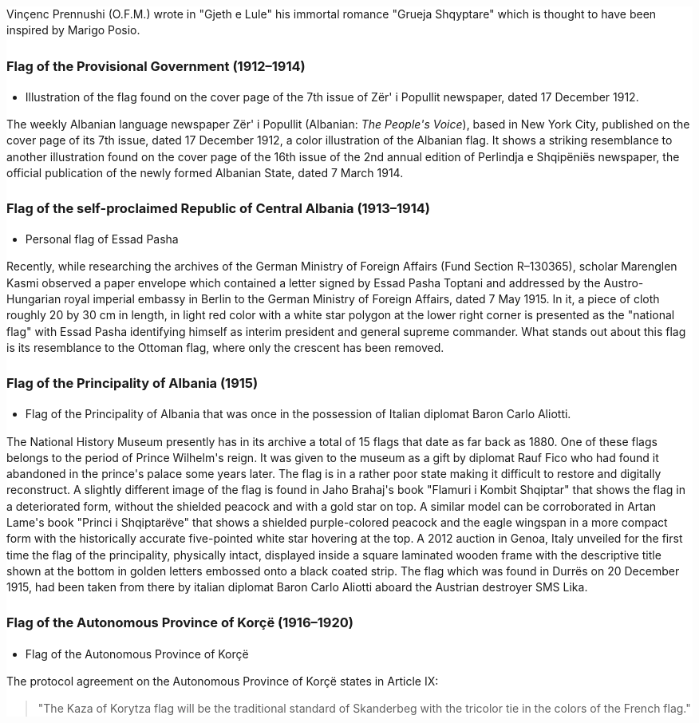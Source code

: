 Vinçenc Prennushi (O.F.M.) wrote in "Gjeth e Lule" his immortal romance "Grueja Shqyptare" which is thought to have been inspired by Marigo Posio.

### Flag of the Provisional Government (1912–1914)

- Illustration of the flag found on the cover page of the 7th issue of Zër' i Popullit newspaper, dated 17 December 1912.

The weekly Albanian language newspaper Zër' i Popullit (Albanian: *The People's Voice*), based in New York City, published on the cover page of its 7th issue, dated 17 December 1912, a color illustration of the Albanian flag. It shows a striking resemblance to another illustration found on the cover page of the 16th issue of the 2nd annual edition of Perlindja e Shqipëniës newspaper, the official publication of the newly formed Albanian State, dated 7 March 1914.

### Flag of the self-proclaimed Republic of Central Albania (1913–1914)

- Personal flag of Essad Pasha

Recently, while researching the archives of the German Ministry of Foreign Affairs (Fund Section R–130365), scholar Marenglen Kasmi observed a paper envelope which contained a letter signed by Essad Pasha Toptani and addressed by the Austro-Hungarian royal imperial embassy in Berlin to the German Ministry of Foreign Affairs, dated 7 May 1915. In it, a piece of cloth roughly 20 by 30 cm in length, in light red color with a white star polygon at the lower right corner is presented as the "national flag" with Essad Pasha identifying himself as interim president and general supreme commander. What stands out about this flag is its resemblance to the Ottoman flag, where only the crescent has been removed.

### Flag of the Principality of Albania (1915)

- Flag of the Principality of Albania that was once in the possession of Italian diplomat Baron Carlo Aliotti.

The National History Museum presently has in its archive a total of 15 flags that date as far back as 1880. One of these flags belongs to the period of Prince Wilhelm's reign. It was given to the museum as a gift by diplomat Rauf Fico who had found it abandoned in the prince's palace some years later. The flag is in a rather poor state making it difficult to restore and digitally reconstruct. A slightly different image of the flag is found in Jaho Brahaj's book "Flamuri i Kombit Shqiptar" that shows the flag in a deteriorated form, without the shielded peacock and with a gold star on top. A similar model can be corroborated in Artan Lame's book "Princi i Shqiptarëve" that shows a shielded purple-colored peacock and the eagle wingspan in a more compact form with the historically accurate five-pointed white star hovering at the top. A 2012 auction in Genoa, Italy unveiled for the first time the flag of the principality, physically intact, displayed inside a square laminated wooden frame with the descriptive title shown at the bottom in golden letters embossed onto a black coated strip. The flag which was found in Durrës on 20 December 1915, had been taken from there by italian diplomat Baron Carlo Aliotti aboard the Austrian destroyer SMS Lika.

### Flag of the Autonomous Province of Korçë (1916–1920)

- Flag of the Autonomous Province of Korçë

The protocol agreement on the Autonomous Province of Korçë states in Article IX:

> "The Kaza of Korytza flag will be the traditional standard of Skanderbeg with the tricolor tie in the colors of the French flag."
